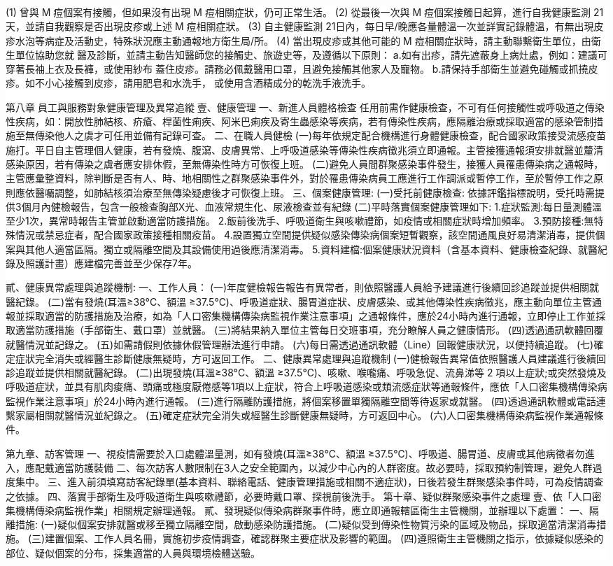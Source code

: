   (1) 曾與 M 痘個案有接觸，但如果沒有出現 M 痘相關症狀，仍可正常生活。
  (2) 從最後一次與 M 痘個案接觸日起算，進行自我健康監測 21天，並請自我觀察是否出現皮疹或上述 M 痘相關症狀。
  (3) 自主健康監測 21日內，每日早/晚應各量體溫一次並詳實記錄體溫，有無出現皮疹水泡等病症及活動史，特殊狀況應主動通報地方衛生局/所。
  (4) 當出現皮疹或其他可能的 M 痘相關症狀時，請主動聯繫衛生單位，由衛生單位協助您就 醫及診斷，並請主動告知醫師您的接觸史、旅遊史等，及遵循以下原則：
 a.如有出疹，請先遮蔽身上病灶處，例如：建議可穿著長袖上衣及長褲，或使用紗布 蓋住皮疹。請務必佩戴醫用口罩，且避免接觸其他家人及寵物。
 b.請保持手部衛生並避免碰觸或抓撓皮疹。如不小心接觸到皮疹，請用肥皂和水洗手， 或使用含酒精成分的乾洗手液洗手。

第八章 員工與服務對象健康管理及異常追縱
壹、健康管理
一、新進人員體格檢查
任用前需作健康檢查，不可有任何接觸性或呼吸道之傳染性疾病，如：開放性肺結核、疥瘡、桿菌性痢疾、阿米巴痢疾及寄生蟲感染等疾病，若有傳染性疾病，應隔離治療或採取適當的感染管制措施至無傳染他人之虞才可任用並備有記錄可查。
二、在職人員健檢
(一)每年依規定配合機構進行身體健康檢查，配合國家政策接受流感疫苗施打。平日自主管理個人健康，若有發燒、腹瀉、皮膚異常、上呼吸道感染等傳染性疾病徵兆須立即通報。主管接獲通報須安排就醫並釐清感染原因，若有傳染之虞者應安排休假，至無傳染性時方可恢復上班。
(二)避免人員間群聚感染事件發生，接獲人員罹患傳染病之通報時，主管應彙整資料，除判斷是否有人、時、地相關性之群聚感染事件外，對於罹患傳染病員工應進行工作調派或暫停工作，至於暫停工作之原則應依醫囑調整，如肺結核須治療至無傳染疑慮後才可恢復上班。
三、個案健康管理:
 (一)受托前健康檢查:
依據評鑑指標說明，受托時需提供3個月內健檢報告，包含一般檢查胸部X光、血液常規生化、尿液檢查並有紀錄
(二)平時落實個案健康管理如下:
1.症狀監測:每日量測體溫至少1次，異常時報告主管並啟動適當防護措施。
2.飯前後洗手、呼吸道衛生與咳嗽禮節，如疫情或相關症狀時增加頻率。
3.預防接種:無特殊情況或禁忌症者，配合國家政策接種相關疫苗。
4.設置獨立空間提供疑似感染傳染病個案短暫觀察，該空間通風良好易清潔消毒，提供個案與其他人適當區隔。獨立或隔離空間及其設備使用過後應清潔消毒。
5.資料建檔:個案健康狀況資料（含基本資料、健康檢查紀錄、就醫紀錄及照護計畫）應建檔完善並至少保存7年。

貳、健康異常處理與追蹤機制:
一、工作人員：
 (一)年度健檢報告報告有異常者，則依照醫護人員給予建議進行後續回診追蹤並提供相關就醫紀錄。
(二)當有發燒(耳溫≥38°C、額溫 ≥37.5℃)、呼吸道症狀、腸胃道症狀、皮膚感染、或其他傳染性疾病徵兆，應主動向單位主管通報並採取適當的防護措施及治療，如為「人口密集機構傳染病監視作業注意事項」之通報條件，應於24小時內進行通報，立即停止工作並採取適當防護措施（手部衛生、戴口罩）並就醫。
(三)將結果納入單位主管每日交班事項，充分瞭解人員之健康情形。
(四)透過通訊軟體回覆就醫情況並記錄之。 
(五)如需請假則依據休假管理辦法進行申請。
(六)每日需透過通訊軟體（Line）回報健康狀況，以便持續追蹤。
(七)確定症狀完全消失或經醫生診斷健康無疑時，方可返回工作。
二、健康異常處理與追蹤機制
(一)健檢報告異常值依照醫護人員建議進行後續回診追蹤並提供相關就醫紀錄。
(二)出現發燒(耳溫≥38°C、額溫 ≥37.5℃)、咳嗽、喉嚨痛、呼吸急促、流鼻涕等 2 項以上症狀;或突然發燒及呼吸道症狀，並具有肌肉痠痛、頭痛或極度厭倦感等1項以上症狀，符合上呼吸道感染或類流感症狀等通報條件，應依「人口密集機構傳染病監視作業注意事項」於24小時內進行通報。 
(三)進行隔離防護措施，將個案移置單獨隔離空間等待返家或就醫。
(四)透過通訊軟體或電話連繫家屬相關就醫情況並紀錄之。
(五)確定症狀完全消失或經醫生診斷健康無疑時，方可返回中心。
(六)人口密集機構傳染病監視作業通報條件。
         

                              
      



     

 

第九章、訪客管理
一、視疫情需要於入口處體溫量測，如有發燒(耳溫≥38°C、額溫 ≥37.5℃)、呼吸道、腸胃道、皮膚或其他病徵者勿進入，應配戴適當防護裝備
二、每次訪客人數限制在3人之安全範圍內，以減少中心內的人群密度。故必要時，採取預約制管理，避免人群過度集中。
三、進入前須填寫訪客紀錄單(基本資料、聯絡電話、健康管理措施或相關不適症狀)，日後若發生群聚感染事件時，可為疫情調查之依據。
四、落實手部衛生及呼吸道衛生與咳嗽禮節，必要時戴口罩、探視前後洗手。
第十章、疑似群聚感染事件之處理
壹、依「人口密集機構傳染病監視作業」相關規定辦理通報。
貳、發現疑似傳染病群聚事件時，應立即通報轄區衛生主管機關，並辦理以下處置：
 一、隔離措施:
 (一)疑似個案安排就醫或移至獨立隔離空間，啟動感染防護措施。
 (二)疑似受到傳染性物質污染的區域及物品，採取適當清潔消毒措施。
 (三)建置個案、工作人員名冊，實施初步疫情調查，確認群聚主要症狀及影響的範圍。
 (四)遵照衛生主管機關之指示，依據疑似感染的部位、疑似個案的分布，採集適當的人員與環境檢體送驗。